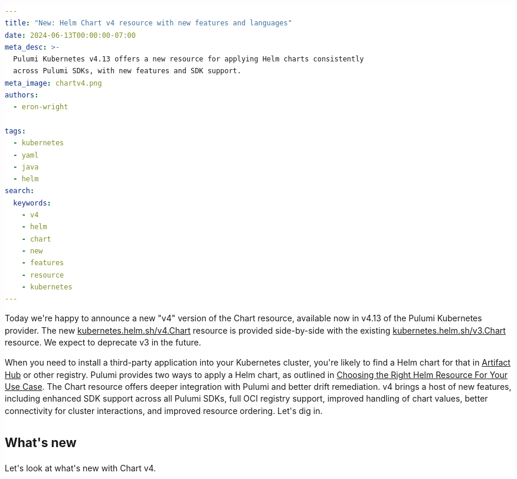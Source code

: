 ```yaml
---
title: "New: Helm Chart v4 resource with new features and languages"
date: 2024-06-13T00:00:00-07:00
meta_desc: >-
  Pulumi Kubernetes v4.13 offers a new resource for applying Helm charts consistently
  across Pulumi SDKs, with new features and SDK support.
meta_image: chartv4.png
authors:
  - eron-wright

tags:
  - kubernetes
  - yaml
  - java
  - helm
search:
  keywords:
    - v4
    - helm
    - chart
    - new
    - features
    - resource
    - kubernetes
---
```


Today we're happy to announce a new "v4" version of the Chart resource, available now in v4.13 of the Pulumi Kubernetes provider.
The new [kubernetes.helm.sh/v4.Chart](/registry/packages/kubernetes/api-docs/helm/v4/chart/) resource is provided
side-by-side with the existing [kubernetes.helm.sh/v3.Chart](/registry/packages/kubernetes/api-docs/helm/v3/chart/) resource.
We expect to deprecate v3 in the future.

When you need to install a third-party application into your Kubernetes cluster, you're likely to find a
Helm chart for that in [Artifact Hub](https://artifacthub.io/) or other registry. Pulumi provides two
ways to apply a Helm chart, as outlined in [Choosing the Right Helm Resource For Your Use Case](/registry/packages/kubernetes/how-to-guides/choosing-the-right-helm-resource-for-your-use-case/).  The Chart resource offers deeper integration with Pulumi
and better drift remediation. v4 brings a host of new features, including enhanced SDK support across all Pulumi SDKs, full OCI registry support, improved handling of chart values, better connectivity for cluster interactions, and improved resource ordering.
Let's dig in.

## What's new

Let's look at what's new with Chart v4.
